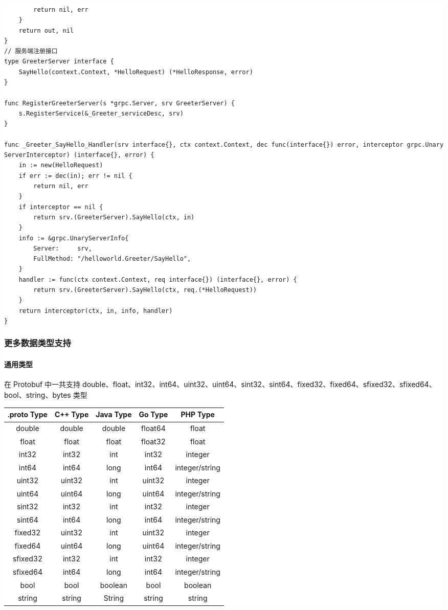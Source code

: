 ```golang
		return nil, err
	}
	return out, nil
}
// 服务端注册接口
type GreeterServer interface {
	SayHello(context.Context, *HelloRequest) (*HelloResponse, error)
}

func RegisterGreeterServer(s *grpc.Server, srv GreeterServer) {
	s.RegisterService(&_Greeter_serviceDesc, srv)
}

func _Greeter_SayHello_Handler(srv interface{}, ctx context.Context, dec func(interface{}) error, interceptor grpc.UnaryServerInterceptor) (interface{}, error) {
	in := new(HelloRequest)
	if err := dec(in); err != nil {
		return nil, err
	}
	if interceptor == nil {
		return srv.(GreeterServer).SayHello(ctx, in)
	}
	info := &grpc.UnaryServerInfo{
		Server:     srv,
		FullMethod: "/helloworld.Greeter/SayHello",
	}
	handler := func(ctx context.Context, req interface{}) (interface{}, error) {
		return srv.(GreeterServer).SayHello(ctx, req.(*HelloRequest))
	}
	return interceptor(ctx, in, info, handler)
}
```
### 更多数据类型支持
#### 通用类型
在 Protobuf 中一共支持 double、float、int32、int64、uint32、uint64、sint32、sint64、fixed32、fixed64、sfixed32、sfixed64、bool、string、bytes 类型

|.proto Type	|C++ Type	|Java Type	|Go Type	|PHP Type|
|:---:|:---:|:---:|:---:|:---:|
|double	|double	|double	|float64	|float|
|float	|float	|float	|float32	|float|
|int32	|int32	|int	|int32	|integer|
|int64	|int64	|long	|int64	|integer/string|
|uint32	|uint32	|int	|uint32	|integer|
|uint64	|uint64	|long	|uint64	|integer/string|
|sint32	|int32	|int	|int32	|integer|
|sint64	|int64	|long	|int64	|integer/string|
|fixed32	|uint32	|int	|uint32	|integer|
|fixed64	|uint64	|long	|uint64	|integer/string|
|sfixed32	|int32	|int	|int32	|integer|
|sfixed64	|int64	|long	|int64	|integer/string|
|bool	|bool	|boolean	|bool	|boolean|
|string	|string	|String	|string	|string|